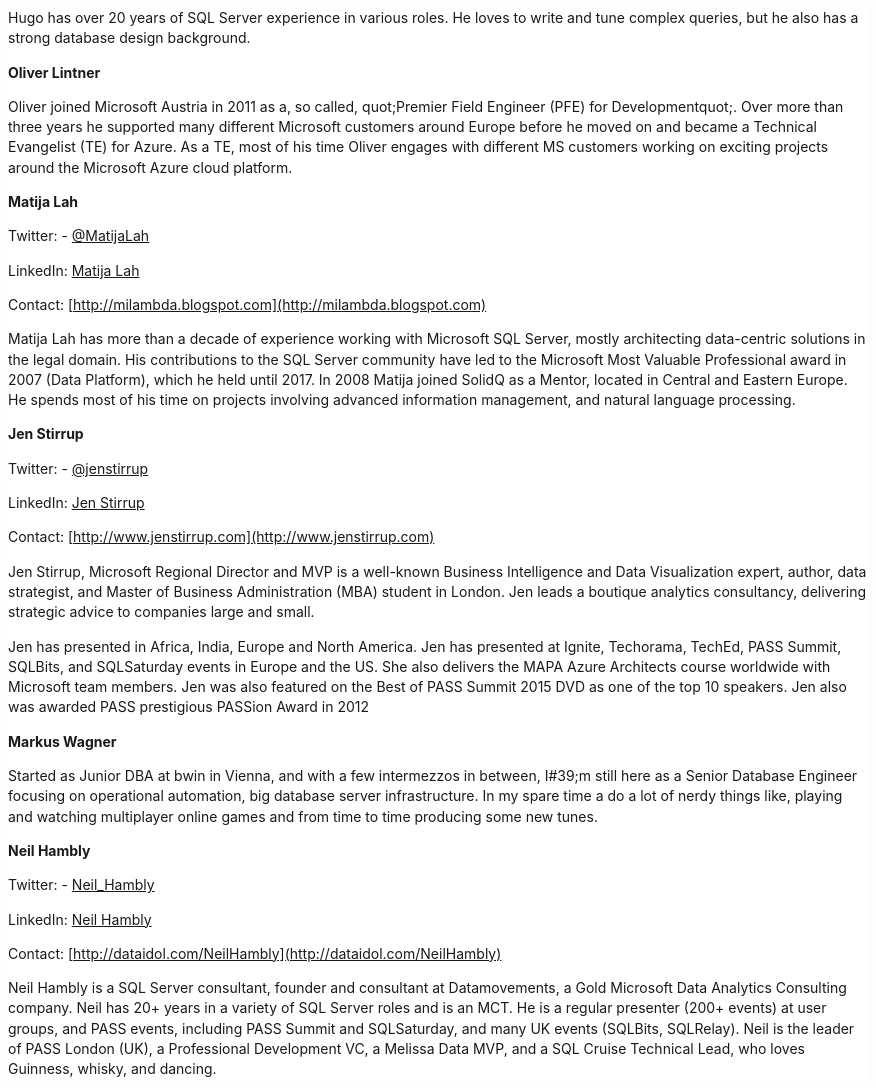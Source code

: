 Hugo has over 20 years of SQL Server experience in various roles. He loves to write and tune complex queries, but he also has a strong database design background.
 
**Oliver Lintner**
 
Oliver joined Microsoft Austria in 2011 as a, so called, quot;Premier Field Engineer (PFE) for Developmentquot;. Over more than three years he supported many different Microsoft customers around Europe before he moved on and became a Technical Evangelist (TE) for Azure. As a TE, most of his time Oliver engages with different MS customers working on exciting projects around the Microsoft Azure cloud platform.
 
**Matija Lah**
 
Twitter:  - [@MatijaLah](https://www.twitter.com/@MatijaLah)
 
LinkedIn: [Matija Lah](http://si.linkedin.com/in/matijalah/)
 
Contact: [http://milambda.blogspot.com](http://milambda.blogspot.com)
 
Matija Lah has more than a decade of experience working with Microsoft SQL Server, mostly architecting data-centric solutions in the legal domain. His contributions to the SQL Server community have led to the Microsoft Most Valuable Professional award in 2007 (Data Platform), which he held until 2017. In 2008 Matija joined SolidQ as a Mentor, located in Central and Eastern Europe. He spends most of his time on projects involving advanced information management, and natural language processing.
 
**Jen Stirrup**
 
Twitter:  - [@jenstirrup](https://www.twitter.com/@jenstirrup)
 
LinkedIn: [Jen Stirrup](http://uk.linkedin.com/in/jenstirrup/)
 
Contact: [http://www.jenstirrup.com](http://www.jenstirrup.com)
 
Jen Stirrup, Microsoft Regional Director and MVP is a well-known Business Intelligence and Data Visualization expert, author, data strategist, and Master of Business Administration (MBA) student in London. Jen leads a boutique analytics consultancy, delivering strategic advice to companies large and small.

Jen has presented in Africa, India, Europe and North America. Jen has presented at Ignite, Techorama, TechEd, PASS Summit, SQLBits, and SQLSaturday events in Europe and the US. She also delivers the MAPA Azure Architects course worldwide with Microsoft team members. Jen was also featured on the Best of PASS Summit 2015 DVD as one of the top 10 speakers. Jen also was awarded PASS prestigious PASSion Award in 2012
 
**Markus Wagner**
 
Started as Junior DBA at bwin in Vienna, and with a few intermezzos in between, I#39;m still here as a Senior Database Engineer focusing on operational automation, big database server infrastructure. In my spare time a do a lot of nerdy things like, playing and watching multiplayer online games and from time to time producing some new tunes.
 
**Neil Hambly**
 
Twitter:  - [Neil_Hambly](https://www.twitter.com/Neil_Hambly)
 
LinkedIn: [Neil Hambly](http://uk.linkedin.com/in/neilhambly)
 
Contact: [http://dataidol.com/NeilHambly](http://dataidol.com/NeilHambly)
 
Neil Hambly is a SQL Server consultant, founder and consultant at Datamovements, a Gold Microsoft Data  Analytics Consulting company.
Neil has 20+ years in a variety of SQL Server roles and is an MCT. He is a regular presenter (200+ events) at user groups, and PASS events, including PASS Summit and SQLSaturday, and many UK events (SQLBits, SQLRelay). Neil is the leader of PASS London (UK), a Professional Development VC, a Melissa Data MVP, and a SQL Cruise Technical Lead, who loves Guinness, whisky, and dancing.
 